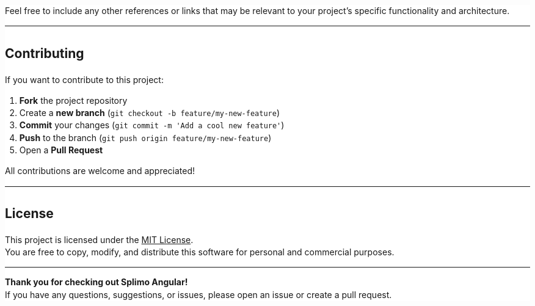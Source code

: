 Feel free to include any other references or links that may be relevant to your project’s specific functionality and architecture.

---

## Contributing

If you want to contribute to this project:

1. **Fork** the project repository  
2. Create a **new branch** (`git checkout -b feature/my-new-feature`)  
3. **Commit** your changes (`git commit -m 'Add a cool new feature'`)  
4. **Push** to the branch (`git push origin feature/my-new-feature`)  
5. Open a **Pull Request**  

All contributions are welcome and appreciated!

---

## License

This project is licensed under the [MIT License](LICENSE).  
You are free to copy, modify, and distribute this software for personal and commercial purposes.  

---

**Thank you for checking out Splimo Angular!**  
If you have any questions, suggestions, or issues, please open an issue or create a pull request.
